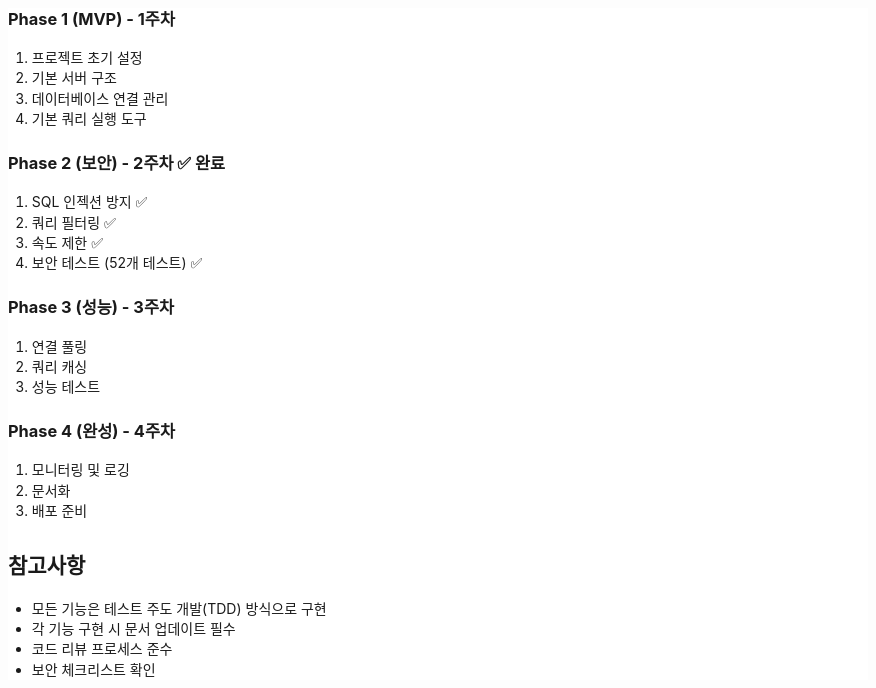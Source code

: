 ### Phase 1 (MVP) - 1주차
1. 프로젝트 초기 설정
2. 기본 서버 구조
3. 데이터베이스 연결 관리
4. 기본 쿼리 실행 도구

### Phase 2 (보안) - 2주차 ✅ 완료
1. SQL 인젝션 방지 ✅
2. 쿼리 필터링 ✅
3. 속도 제한 ✅
4. 보안 테스트 (52개 테스트) ✅

### Phase 3 (성능) - 3주차
1. 연결 풀링
2. 쿼리 캐싱
3. 성능 테스트

### Phase 4 (완성) - 4주차
1. 모니터링 및 로깅
2. 문서화
3. 배포 준비

## 참고사항
- 모든 기능은 테스트 주도 개발(TDD) 방식으로 구현
- 각 기능 구현 시 문서 업데이트 필수
- 코드 리뷰 프로세스 준수
- 보안 체크리스트 확인